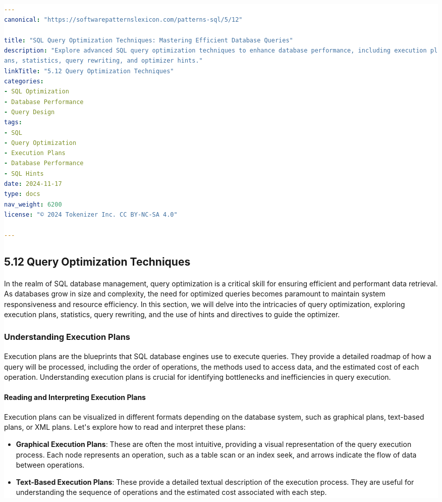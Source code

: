```yaml
---
canonical: "https://softwarepatternslexicon.com/patterns-sql/5/12"

title: "SQL Query Optimization Techniques: Mastering Efficient Database Queries"
description: "Explore advanced SQL query optimization techniques to enhance database performance, including execution plans, statistics, query rewriting, and optimizer hints."
linkTitle: "5.12 Query Optimization Techniques"
categories:
- SQL Optimization
- Database Performance
- Query Design
tags:
- SQL
- Query Optimization
- Execution Plans
- Database Performance
- SQL Hints
date: 2024-11-17
type: docs
nav_weight: 6200
license: "© 2024 Tokenizer Inc. CC BY-NC-SA 4.0"

---
```


## 5.12 Query Optimization Techniques

In the realm of SQL database management, query optimization is a critical skill for ensuring efficient and performant data retrieval. As databases grow in size and complexity, the need for optimized queries becomes paramount to maintain system responsiveness and resource efficiency. In this section, we will delve into the intricacies of query optimization, exploring execution plans, statistics, query rewriting, and the use of hints and directives to guide the optimizer.

### Understanding Execution Plans

Execution plans are the blueprints that SQL database engines use to execute queries. They provide a detailed roadmap of how a query will be processed, including the order of operations, the methods used to access data, and the estimated cost of each operation. Understanding execution plans is crucial for identifying bottlenecks and inefficiencies in query execution.

#### Reading and Interpreting Execution Plans

Execution plans can be visualized in different formats depending on the database system, such as graphical plans, text-based plans, or XML plans. Let's explore how to read and interpret these plans:

- **Graphical Execution Plans**: These are often the most intuitive, providing a visual representation of the query execution process. Each node represents an operation, such as a table scan or an index seek, and arrows indicate the flow of data between operations.

- **Text-Based Execution Plans**: These provide a detailed textual description of the execution process. They are useful for understanding the sequence of operations and the estimated cost associated with each step.
